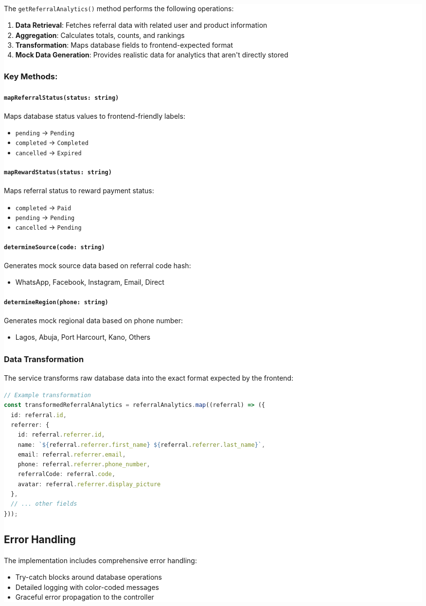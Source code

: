 The `getReferralAnalytics()` method performs the following operations:

1. **Data Retrieval**: Fetches referral data with related user and product information
2. **Aggregation**: Calculates totals, counts, and rankings
3. **Transformation**: Maps database fields to frontend-expected format
4. **Mock Data Generation**: Provides realistic data for analytics that aren't directly stored

### Key Methods:

#### `mapReferralStatus(status: string)`
Maps database status values to frontend-friendly labels:
- `pending` → `Pending`
- `completed` → `Completed`
- `cancelled` → `Expired`

#### `mapRewardStatus(status: string)`
Maps referral status to reward payment status:
- `completed` → `Paid`
- `pending` → `Pending`
- `cancelled` → `Pending`

#### `determineSource(code: string)`
Generates mock source data based on referral code hash:
- WhatsApp, Facebook, Instagram, Email, Direct

#### `determineRegion(phone: string)`
Generates mock regional data based on phone number:
- Lagos, Abuja, Port Harcourt, Kano, Others

### Data Transformation

The service transforms raw database data into the exact format expected by the frontend:

```typescript
// Example transformation
const transformedReferralAnalytics = referralAnalytics.map((referral) => ({
  id: referral.id,
  referrer: {
    id: referral.referrer.id,
    name: `${referral.referrer.first_name} ${referral.referrer.last_name}`,
    email: referral.referrer.email,
    phone: referral.referrer.phone_number,
    referralCode: referral.code,
    avatar: referral.referrer.display_picture
  },
  // ... other fields
}));
```

## Error Handling

The implementation includes comprehensive error handling:
- Try-catch blocks around database operations
- Detailed logging with color-coded messages
- Graceful error propagation to the controller
